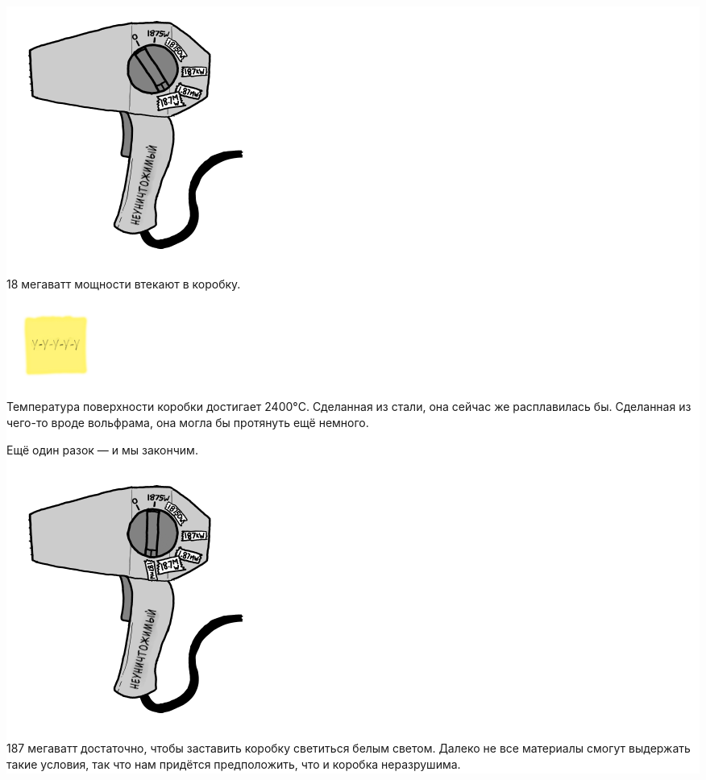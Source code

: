 ![](/uploads/035-hair-dryer/hair_dryer_18750000_ru.png "Этот фен, вероятно, не соответствует рабочим требованиям.")

18 мегаватт мощности втекают в коробку.

![](/uploads/035-hair-dryer/hair_dryer_box2400_ru.png "Из коробки льётся приятный жёлтый свет.")

Температура поверхности коробки достигает 2400°C. Сделанная из стали, она сейчас же расплавилась бы. Сделанная из чего-то вроде вольфрама, она могла бы протянуть ещё немного.

Ещё один разок — и мы закончим.

![](/uploads/035-hair-dryer/hair_dryer_187500000_ru.png "Каким-то образом фен превращается в 187 мегаваттный.")

187 мегаватт достаточно, чтобы заставить коробку светиться белым светом. Далеко не все материалы смогут выдержать такие условия, так что нам придётся предположить, что и коробка неразрушима.
